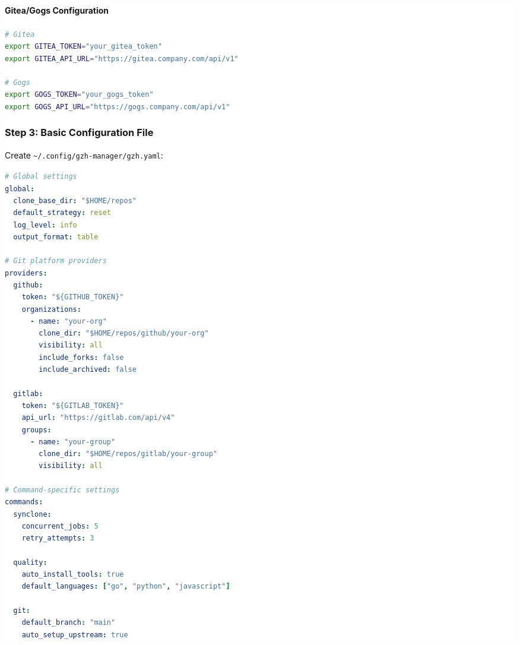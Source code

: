 #### Gitea/Gogs Configuration

```bash
# Gitea
export GITEA_TOKEN="your_gitea_token"
export GITEA_API_URL="https://gitea.company.com/api/v1"

# Gogs
export GOGS_TOKEN="your_gogs_token"
export GOGS_API_URL="https://gogs.company.com/api/v1"
```

### Step 3: Basic Configuration File

Create `~/.config/gzh-manager/gzh.yaml`:

```yaml
# Global settings
global:
  clone_base_dir: "$HOME/repos"
  default_strategy: reset
  log_level: info
  output_format: table

# Git platform providers
providers:
  github:
    token: "${GITHUB_TOKEN}"
    organizations:
      - name: "your-org"
        clone_dir: "$HOME/repos/github/your-org"
        visibility: all
        include_forks: false
        include_archived: false

  gitlab:
    token: "${GITLAB_TOKEN}"
    api_url: "https://gitlab.com/api/v4"
    groups:
      - name: "your-group"
        clone_dir: "$HOME/repos/gitlab/your-group"
        visibility: all

# Command-specific settings
commands:
  synclone:
    concurrent_jobs: 5
    retry_attempts: 3

  quality:
    auto_install_tools: true
    default_languages: ["go", "python", "javascript"]

  git:
    default_branch: "main"
    auto_setup_upstream: true
```
